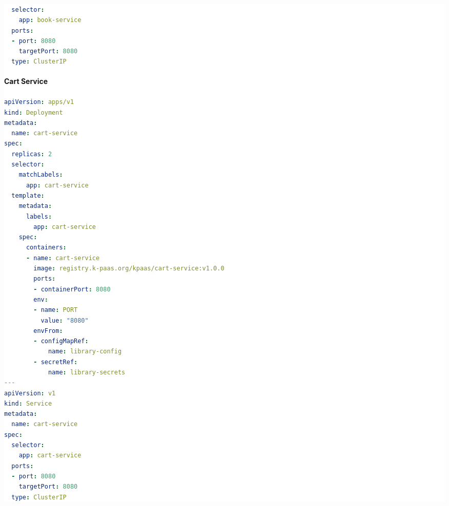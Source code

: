 ```yaml
  selector:
    app: book-service
  ports:
  - port: 8080
    targetPort: 8080
  type: ClusterIP
```

#### Cart Service
```yaml
apiVersion: apps/v1
kind: Deployment
metadata:
  name: cart-service
spec:
  replicas: 2
  selector:
    matchLabels:
      app: cart-service
  template:
    metadata:
      labels:
        app: cart-service
    spec:
      containers:
      - name: cart-service
        image: registry.k-paas.org/kpaas/cart-service:v1.0.0
        ports:
        - containerPort: 8080
        env:
        - name: PORT
          value: "8080"
        envFrom:
        - configMapRef:
            name: library-config
        - secretRef:
            name: library-secrets
---
apiVersion: v1
kind: Service
metadata:
  name: cart-service
spec:
  selector:
    app: cart-service
  ports:
  - port: 8080
    targetPort: 8080
  type: ClusterIP
```
